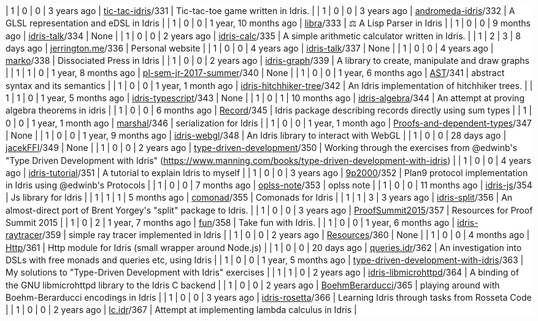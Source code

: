 | 1 | 0 | 0 | 3 years ago | [tic-tac-idris](https://github.com/davidfstr/tic-tac-idris)/331 | Tic-tac-toe game written in Idris. |
| 1 | 0 | 0 | 3 years ago | [andromeda-idris](https://github.com/jaredloomis/andromeda-idris)/332 | A GLSL representation and eDSL in Idris |
| 1 | 0 | 0 | 1 year, 10 months ago | [libra](https://github.com/ostera/libra)/333 | :balance_scale: A Lisp Parser in Idris |
| 1 | 0 | 0 | 9 months ago | [idris-talk](https://github.com/k-bx/idris-talk)/334 | None |
| 1 | 0 | 0 | 2 years ago | [idris-calc](https://github.com/steshaw/idris-calc)/335 | A simple arithmetic calculator written in Idris. |
| 1 | 2 | 3 | 8 days ago | [jerrington.me](https://github.com/tsani/jerrington.me)/336 | Personal website |
| 1 | 0 | 0 | 4 years ago | [idris-talk](https://github.com/markhibberd/idris-talk)/337 | None |
| 1 | 0 | 0 | 4 years ago | [marko](https://github.com/trillioneyes/marko)/338 | Dissociated Press in Idris |
| 1 | 0 | 0 | 2 years ago | [idris-graph](https://github.com/yacinehmito/idris-graph)/339 | A library to create, manipulate and draw graphs |
| 1 | 1 | 0 | 1 year, 8 months ago | [pl-sem-jr-2017-summer](https://github.com/ulysses4ever/pl-sem-jr-2017-summer)/340 | None |
| 1 | 0 | 0 | 1 year, 6 months ago | [AST](https://github.com/zraffer/AST)/341 | abstract syntax and its semantics |
| 1 | 0 | 0 | 1 year, 1 month ago | [idris-hitchhiker-tree](https://github.com/yurrriq/idris-hitchhiker-tree)/342 | An Idris implementation of hitchhiker trees. |
| 1 | 1 | 0 | 1 year, 5 months ago | [idris-typescript](https://github.com/goodmind/idris-typescript)/343 | None |
| 1 | 0 | 1 | 10 months ago | [idris-algebra](https://github.com/jdublu10/idris-algebra)/344 | An attempt at proving algebra theorems in idris |
| 1 | 0 | 0 | 6 months ago | [Record](https://github.com/leon-vv/Record)/345 | Idris package describing records directly using sum types |
| 1 | 0 | 0 | 1 year, 1 month ago | [marshal](https://github.com/clayrat/marshal)/346 | serialization for Idris |
| 1 | 0 | 0 | 1 year, 1 month ago | [Proofs-and-dependent-types](https://github.com/Borschemancer/Proofs-and-dependent-types)/347 | None |
| 1 | 0 | 0 | 1 year, 9 months ago | [idris-webgl](https://github.com/pierrebeaucamp/idris-webgl)/348 | An Idris library to interact with WebGL |
| 1 | 0 | 0 | 28 days ago | [jacekFFI](https://github.com/bigos/jacekFFI)/349 | None |
| 1 | 0 | 0 | 2 years ago | [type-driven-development](https://github.com/tekerson/type-driven-development)/350 | Working through the exercises from @edwinb's "Type Driven Development with Idris" (https://www.manning.com/books/type-driven-development-with-idris) |
| 1 | 0 | 0 | 4 years ago | [idris-tutorial](https://github.com/eckart/idris-tutorial)/351 | A tutorial to explain Idris to myself |
| 1 | 0 | 0 | 3 years ago | [9p2000](https://github.com/markuspf/9p2000)/352 | Plan9 protocol implementation in Idris using @edwinb's Protocols |
| 1 | 0 | 0 | 7 months ago | [oplss-note](https://github.com/xieyuheng/oplss-note)/353 | oplss note |
| 1 | 0 | 0 | 11 months ago | [idris-js](https://github.com/jheiling/idris-js)/354 | Js library for Idris |
| 1 | 1 | 1 | 5 months ago | [comonad](https://github.com/vmchale/comonad)/355 | Comonads for Idris |
| 1 | 1 | 3 | 3 years ago | [idris-split](https://github.com/relrod/idris-split)/356 | An almost-direct port of Brent Yorgey's "split" package to Idris. |
| 1 | 0 | 0 | 3 years ago | [ProofSummit2015](https://github.com/IKEGAMIDaisuke/ProofSummit2015)/357 | Resources for Proof Summit 2015 |
| 1 | 0 | 2 | 1 year, 7 months ago | [fun](https://github.com/alexFrankfurt/fun)/358 | Take fun with Idris. |
| 1 | 0 | 0 | 1 year, 6 months ago | [idris-raytracer](https://github.com/pa-ba/idris-raytracer)/359 | simple ray tracer implemented in Idris |
| 1 | 0 | 0 | 2 years ago | [Resources](https://github.com/edwinb/Resources)/360 | None |
| 1 | 0 | 0 | 4 months ago | [Http](https://github.com/leon-vv/Http)/361 | Http module for Idris (small wrapper around Node.js) |
| 1 | 0 | 0 | 20 days ago | [queries.idr](https://github.com/Kazark/queries.idr)/362 | An investigation into DSLs with free monads and queries etc, using Idris |
| 1 | 0 | 0 | 1 year, 5 months ago | [type-driven-development-with-idris](https://github.com/ruippeixotog/type-driven-development-with-idris)/363 | My solutions to "Type-Driven Development with Idris" exercises |
| 1 | 1 | 0 | 2 years ago | [idris-libmicrohttpd](https://github.com/colin-adams/idris-libmicrohttpd)/364 | A binding of the GNU libmicrohttpd library to the Idris C backend |
| 1 | 0 | 0 | 2 years ago | [BoehmBerarducci](https://github.com/sammthomson/BoehmBerarducci)/365 | playing around with Boehm-Berarducci encodings in Idris |
| 1 | 0 | 0 | 3 years ago | [idris-rosetta](https://github.com/havleoto/idris-rosetta)/366 | Learning Idris through tasks from Rosseta Code |
| 1 | 0 | 0 | 2 years ago | [lc.idr](https://github.com/Kazark/lc.idr)/367 | Attempt at implementing lambda calculus in Idris |